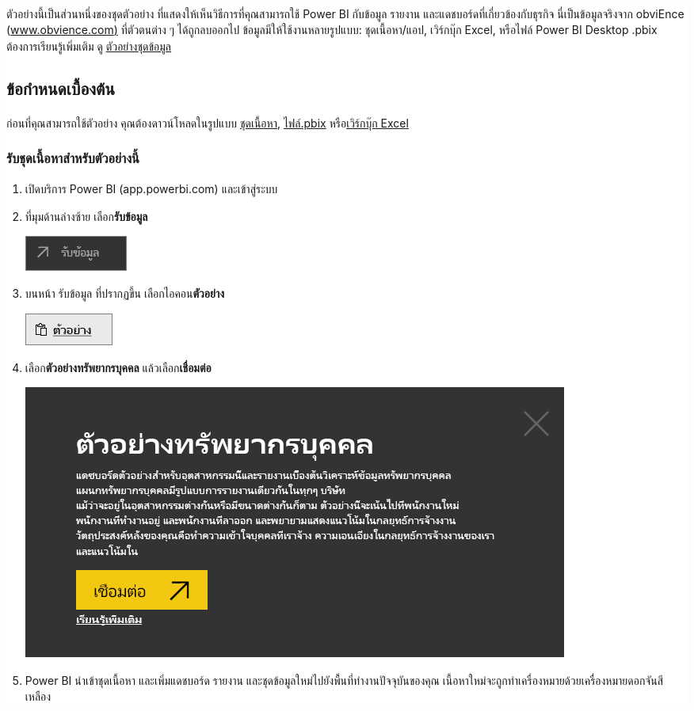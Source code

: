 ตัวอย่างนี้เป็นส่วนหนึ่งของชุดตัวอย่าง ที่แสดงให้เห็นวิธีการที่คุณสามารถใช้ Power BI กับข้อมูล รายงาน และแดชบอร์ดที่เกี่ยวข้องกับธุรกิจ นี่เป็นข้อมูลจริงจาก obviEnce ([www.obvience.com)](http://www.obvience.com/) ที่ตัวตนต่าง ๆ ได้ถูกลบออกไป ข้อมูลมีให้ใช้งานหลายรูปแบบ: ชุดเนื้อหา/แอป, เวิร์กบุ๊ก Excel, หรือไฟล์ Power BI Desktop .pbix ต้องการเรียนรู้เพิ่มเติม ดู [ตัวอย่างชุดข้อมูล](sample-datasets.md)

## <a name="prerequisites"></a>ข้อกำหนดเบื้องต้น

 ก่อนที่คุณสามารถใช้ตัวอย่าง คุณต้องดาวน์โหลดในรูปแบบ [ชุดเนื้อหา](https://docs.microsoft.com/power-bi/sample-human-resources#get-the-content-pack-for-this-sample), [ไฟล์.pbix](http://download.microsoft.com/download/6/9/5/69503155-05A5-483E-829A-F7B5F3DD5D27/Human%20Resources%20Sample%20PBIX.pbix) หรือ[เวิร์กบุ๊ก Excel](http://go.microsoft.com/fwlink/?LinkId=529780)

### <a name="get-the-content-pack-for-this-sample"></a>รับชุดเนื้อหาสำหรับตัวอย่างนี้

1. เปิดบริการ Power BI (app.powerbi.com) และเข้าสู่ระบบ
2. ที่มุมด้านล่างซ้าย เลือก**รับข้อมูล**
   
    ![](media/sample-datasets/power-bi-get-data.png)
3. บนหน้า รับข้อมูล ที่ปรากฏขึ้น เลือกไอคอน**ตัวอย่าง**
   
   ![](media/sample-datasets/power-bi-samples-icon.png)
4. เลือก**ตัวอย่างทรัพยากรบุคคล** แล้วเลือก**เชื่อมต่อ**  
   
   ![รับข้อมูล](media/sample-human-resources/pbi_hr_sample_connect.png)
5. Power BI นำเข้าชุดเนื้อหา และเพิ่มแดชบอร์ด รายงาน และชุดข้อมูลใหม่ไปยังพื้นที่ทำงานปัจจุบันของคุณ เนื้อหาใหม่จะถูกทำเครื่องหมายด้วยเครื่องหมายดอกจันสีเหลือง 
   